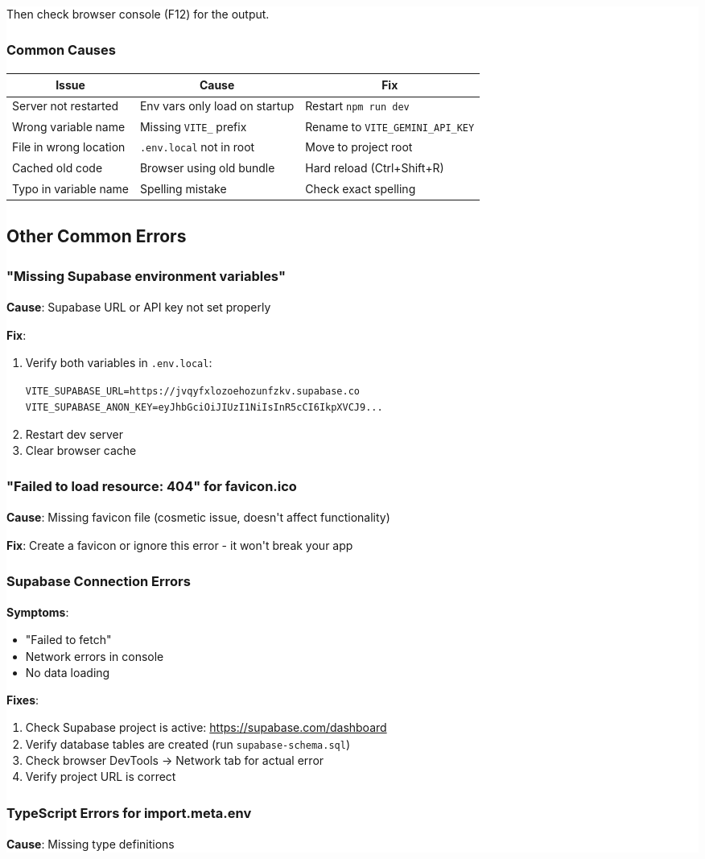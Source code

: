 Then check browser console (F12) for the output.

### Common Causes

| Issue | Cause | Fix |
|-------|-------|-----|
| Server not restarted | Env vars only load on startup | Restart `npm run dev` |
| Wrong variable name | Missing `VITE_` prefix | Rename to `VITE_GEMINI_API_KEY` |
| File in wrong location | `.env.local` not in root | Move to project root |
| Cached old code | Browser using old bundle | Hard reload (Ctrl+Shift+R) |
| Typo in variable name | Spelling mistake | Check exact spelling |

## Other Common Errors

### "Missing Supabase environment variables"

**Cause**: Supabase URL or API key not set properly

**Fix**:
1. Verify both variables in `.env.local`:
   ```env
   VITE_SUPABASE_URL=https://jvqyfxlozoehozunfzkv.supabase.co
   VITE_SUPABASE_ANON_KEY=eyJhbGciOiJIUzI1NiIsInR5cCI6IkpXVCJ9...
   ```
2. Restart dev server
3. Clear browser cache

### "Failed to load resource: 404" for favicon.ico

**Cause**: Missing favicon file (cosmetic issue, doesn't affect functionality)

**Fix**: Create a favicon or ignore this error - it won't break your app

### Supabase Connection Errors

**Symptoms**: 
- "Failed to fetch"
- Network errors in console
- No data loading

**Fixes**:
1. Check Supabase project is active: https://supabase.com/dashboard
2. Verify database tables are created (run `supabase-schema.sql`)
3. Check browser DevTools → Network tab for actual error
4. Verify project URL is correct

### TypeScript Errors for import.meta.env

**Cause**: Missing type definitions
